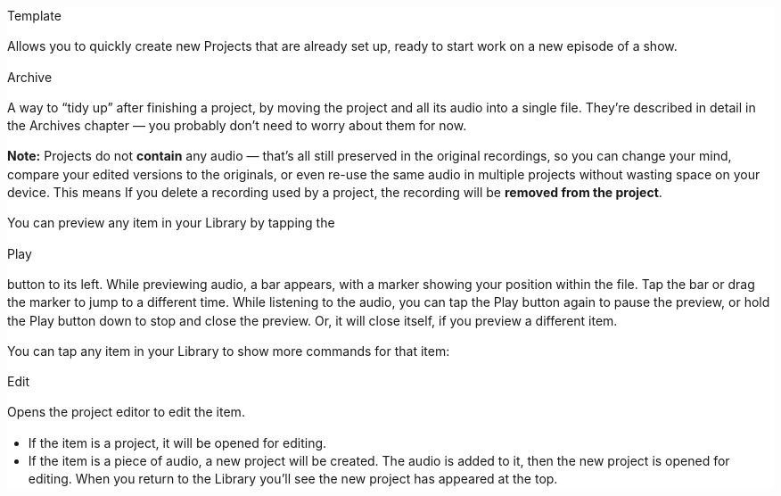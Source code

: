 


Template




Allows you to quickly create new Projects that are already set up, ready to start work on a new episode of a show.




Archive




A way to “tidy up” after finishing a project, by moving the project and all its audio into a single file. They’re described in detail in the 
Archives
 chapter — you probably don’t need to worry about them for now.








**Note:** Projects do not **contain** any audio — that’s all still preserved in the original recordings, so you can change your mind, compare your edited versions to the originals, or even re-use the same audio in multiple projects without wasting space on your device. This means If you delete a recording used by a project, the recording will be **removed from the project**.




You can preview any item in your Library by tapping the 

Play

 button to its left. While previewing audio, a bar appears, with a marker showing your position within the file. Tap the bar or drag the marker to jump to a different time. While listening to the audio, you can tap the Play button again to pause the preview, or hold the Play button down to stop and close the preview. Or, it will close itself, if you preview a different item.

You can tap any item in your Library to show more commands for that item:





Edit






Opens the project editor to edit the item.

*   If the item is a project, it will be opened for editing.
*   If the item is a piece of audio, a new project will be created. The audio is added to it, then the new project is opened for editing. When you return to the Library you’ll see the new project has appeared at the top.




